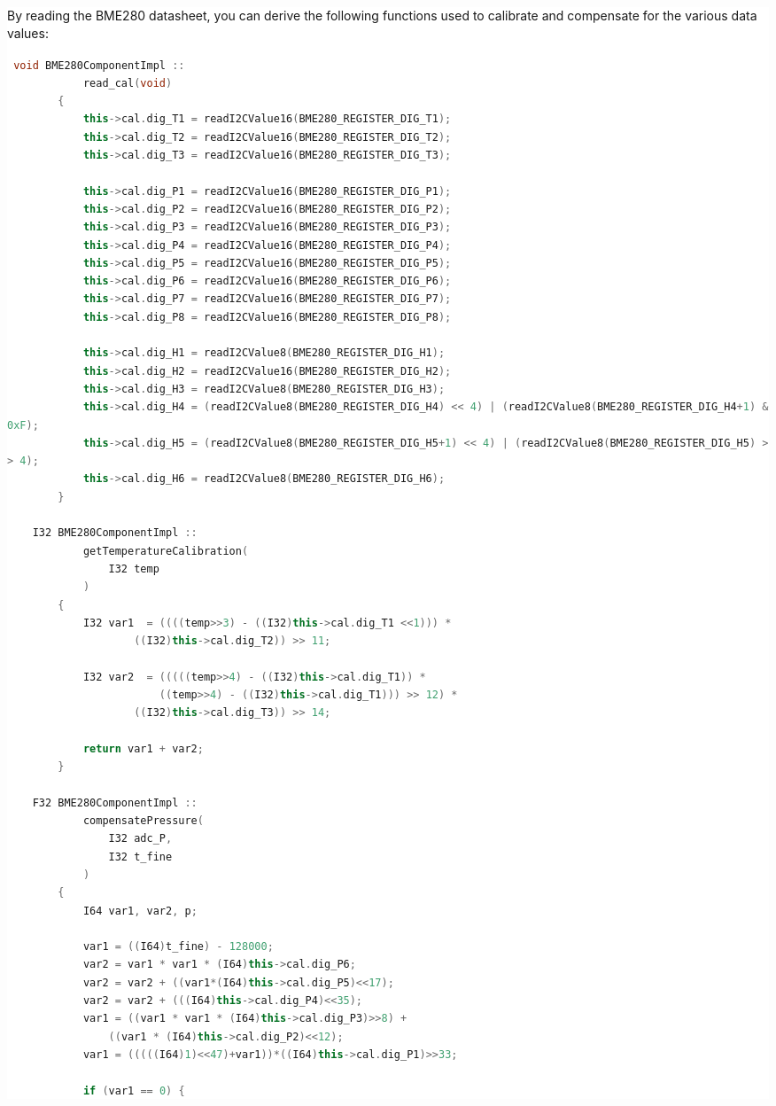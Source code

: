 ```c++
```

By reading the BME280 datasheet, you can derive the following functions used to calibrate and compensate for the various data values:

```c++
 void BME280ComponentImpl ::
			read_cal(void)
		{
			this->cal.dig_T1 = readI2CValue16(BME280_REGISTER_DIG_T1);
			this->cal.dig_T2 = readI2CValue16(BME280_REGISTER_DIG_T2);
			this->cal.dig_T3 = readI2CValue16(BME280_REGISTER_DIG_T3);
			
			this->cal.dig_P1 = readI2CValue16(BME280_REGISTER_DIG_P1);
			this->cal.dig_P2 = readI2CValue16(BME280_REGISTER_DIG_P2);
			this->cal.dig_P3 = readI2CValue16(BME280_REGISTER_DIG_P3);
			this->cal.dig_P4 = readI2CValue16(BME280_REGISTER_DIG_P4);
			this->cal.dig_P5 = readI2CValue16(BME280_REGISTER_DIG_P5);
			this->cal.dig_P6 = readI2CValue16(BME280_REGISTER_DIG_P6);
			this->cal.dig_P7 = readI2CValue16(BME280_REGISTER_DIG_P7);
			this->cal.dig_P8 = readI2CValue16(BME280_REGISTER_DIG_P8);
			
			this->cal.dig_H1 = readI2CValue8(BME280_REGISTER_DIG_H1);
			this->cal.dig_H2 = readI2CValue16(BME280_REGISTER_DIG_H2);
			this->cal.dig_H3 = readI2CValue8(BME280_REGISTER_DIG_H3);
			this->cal.dig_H4 = (readI2CValue8(BME280_REGISTER_DIG_H4) << 4) | (readI2CValue8(BME280_REGISTER_DIG_H4+1) & 0xF);
			this->cal.dig_H5 = (readI2CValue8(BME280_REGISTER_DIG_H5+1) << 4) | (readI2CValue8(BME280_REGISTER_DIG_H5) >> 4);
			this->cal.dig_H6 = readI2CValue8(BME280_REGISTER_DIG_H6);
		}
		
	I32 BME280ComponentImpl ::
			getTemperatureCalibration(
				I32 temp
			)
		{
			I32 var1  = ((((temp>>3) - ((I32)this->cal.dig_T1 <<1))) *
					((I32)this->cal.dig_T2)) >> 11;

			I32 var2  = (((((temp>>4) - ((I32)this->cal.dig_T1)) *
						((temp>>4) - ((I32)this->cal.dig_T1))) >> 12) *
					((I32)this->cal.dig_T3)) >> 14;

			return var1 + var2;
		}
		
	F32 BME280ComponentImpl ::
			compensatePressure(
				I32 adc_P,
				I32 t_fine
			)
		{
			I64 var1, var2, p;

			var1 = ((I64)t_fine) - 128000;
			var2 = var1 * var1 * (I64)this->cal.dig_P6;
			var2 = var2 + ((var1*(I64)this->cal.dig_P5)<<17);
			var2 = var2 + (((I64)this->cal.dig_P4)<<35);
			var1 = ((var1 * var1 * (I64)this->cal.dig_P3)>>8) +
				((var1 * (I64)this->cal.dig_P2)<<12);
			var1 = (((((I64)1)<<47)+var1))*((I64)this->cal.dig_P1)>>33;

			if (var1 == 0) {
```